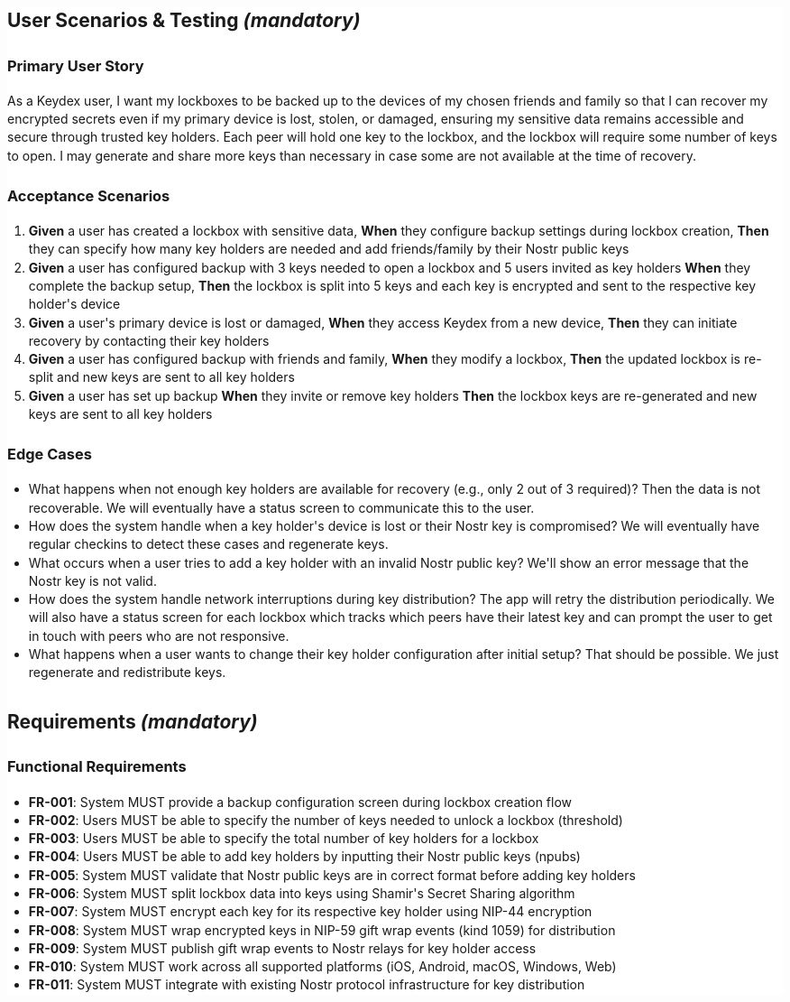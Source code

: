 
## User Scenarios & Testing *(mandatory)*

### Primary User Story
As a Keydex user, I want my lockboxes to be backed up to the devices of my chosen friends and family so that I can recover my encrypted secrets even if my primary device is lost, stolen, or damaged, ensuring my sensitive data remains accessible and secure through trusted key holders. Each peer will hold one key to the lockbox, and the lockbox will require some number of keys to open. I may generate and share more keys than necessary in case some are not available at the time of recovery.

### Acceptance Scenarios
1. **Given** a user has created a lockbox with sensitive data, **When** they configure backup settings during lockbox creation, **Then** they can specify how many key holders are needed and add friends/family by their Nostr public keys
2. **Given** a user has configured backup with 3 keys needed to open a lockbox and 5 users invited as key holders **When** they complete the backup setup, **Then** the lockbox is split into 5 keys and each key is encrypted and sent to the respective key holder's device
3. **Given** a user's primary device is lost or damaged, **When** they access Keydex from a new device, **Then** they can initiate recovery by contacting their key holders
4. **Given** a user has configured backup with friends and family, **When** they modify a lockbox, **Then** the updated lockbox is re-split and new keys are sent to all key holders
5. **Given** a user has set up backup **When** they invite or remove key holders **Then** the lockbox keys are re-generated and new keys are sent to all key holders

### Edge Cases
- What happens when not enough key holders are available for recovery (e.g., only 2 out of 3 required)? Then the data is not recoverable. We will eventually have a status screen to communicate this to the user.
- How does the system handle when a key holder's device is lost or their Nostr key is compromised? We will eventually have regular checkins to detect these cases and regenerate keys.
- What occurs when a user tries to add a key holder with an invalid Nostr public key? We'll show an error message that the Nostr key is not valid.
- How does the system handle network interruptions during key distribution? The app will retry the distribution periodically. We will also have a status screen for each lockbox which tracks which peers have their latest key and can prompt the user to get in touch with peers who are not responsive.
- What happens when a user wants to change their key holder configuration after initial setup? That should be possible. We just regenerate and redistribute keys.

## Requirements *(mandatory)*

### Functional Requirements
- **FR-001**: System MUST provide a backup configuration screen during lockbox creation flow
- **FR-002**: Users MUST be able to specify the number of keys needed to unlock a lockbox (threshold)
- **FR-003**: Users MUST be able to specify the total number of key holders for a lockbox
- **FR-004**: Users MUST be able to add key holders by inputting their Nostr public keys (npubs)
- **FR-005**: System MUST validate that Nostr public keys are in correct format before adding key holders
- **FR-006**: System MUST split lockbox data into keys using Shamir's Secret Sharing algorithm
- **FR-007**: System MUST encrypt each key for its respective key holder using NIP-44 encryption
- **FR-008**: System MUST wrap encrypted keys in NIP-59 gift wrap events (kind 1059) for distribution
- **FR-009**: System MUST publish gift wrap events to Nostr relays for key holder access
- **FR-010**: System MUST work across all supported platforms (iOS, Android, macOS, Windows, Web)
- **FR-011**: System MUST integrate with existing Nostr protocol infrastructure for key distribution
